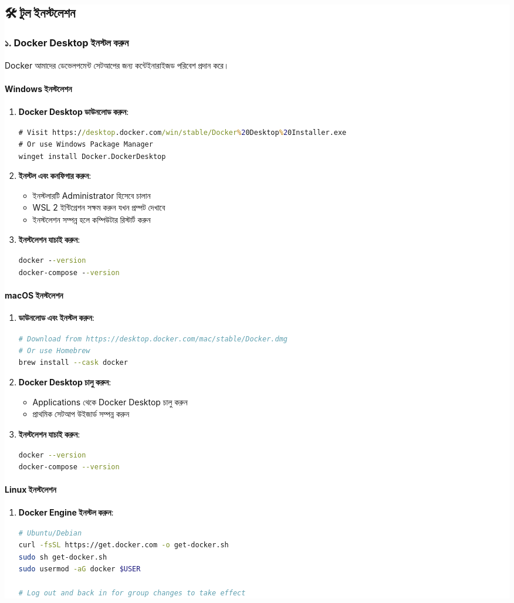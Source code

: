 ## 🛠️ টুল ইনস্টলেশন

### ১. Docker Desktop ইনস্টল করুন

Docker আমাদের ডেভেলপমেন্ট সেটআপের জন্য কন্টেইনারাইজড পরিবেশ প্রদান করে।

#### Windows ইনস্টলেশন

1. **Docker Desktop ডাউনলোড করুন**:
   ```cmd
   # Visit https://desktop.docker.com/win/stable/Docker%20Desktop%20Installer.exe
   # Or use Windows Package Manager
   winget install Docker.DockerDesktop
   ```

2. **ইনস্টল এবং কনফিগার করুন**:
   - ইনস্টলারটি Administrator হিসেবে চালান
   - WSL 2 ইন্টিগ্রেশন সক্ষম করুন যখন প্রম্পট দেখাবে
   - ইনস্টলেশন সম্পন্ন হলে কম্পিউটার রিস্টার্ট করুন

3. **ইনস্টলেশন যাচাই করুন**:
   ```cmd
   docker --version
   docker-compose --version
   ```

#### macOS ইনস্টলেশন

1. **ডাউনলোড এবং ইনস্টল করুন**:
   ```bash
   # Download from https://desktop.docker.com/mac/stable/Docker.dmg
   # Or use Homebrew
   brew install --cask docker
   ```

2. **Docker Desktop চালু করুন**:
   - Applications থেকে Docker Desktop চালু করুন
   - প্রাথমিক সেটআপ উইজার্ড সম্পন্ন করুন

3. **ইনস্টলেশন যাচাই করুন**:
   ```bash
   docker --version
   docker-compose --version
   ```

#### Linux ইনস্টলেশন

1. **Docker Engine ইনস্টল করুন**:
   ```bash
   # Ubuntu/Debian
   curl -fsSL https://get.docker.com -o get-docker.sh
   sudo sh get-docker.sh
   sudo usermod -aG docker $USER
   
   # Log out and back in for group changes to take effect
   ```
